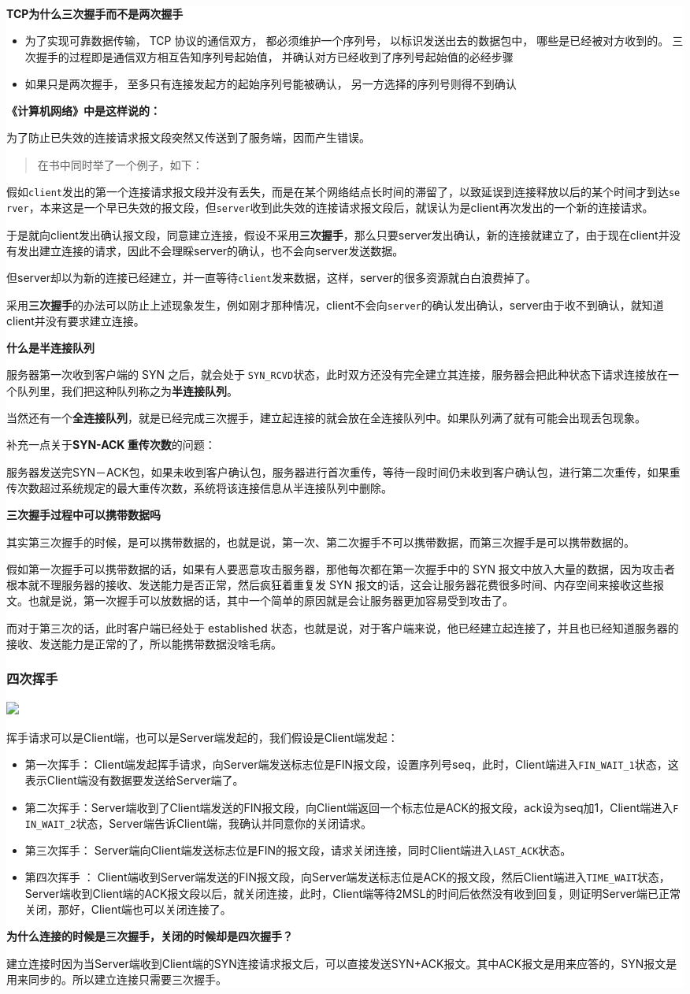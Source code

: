 **TCP为什么三次握手而不是两次握手**

- 为了实现可靠数据传输， TCP 协议的通信双方， 都必须维护一个序列号， 以标识发送出去的数据包中， 哪些是已经被对方收到的。 三次握手的过程即是通信双方相互告知序列号起始值， 并确认对方已经收到了序列号起始值的必经步骤

- 如果只是两次握手， 至多只有连接发起方的起始序列号能被确认， 另一方选择的序列号则得不到确认

**《计算机网络》中是这样说的：**

为了防止已失效的连接请求报文段突然又传送到了服务端，因而产生错误。

> 在书中同时举了一个例子，如下：

假如`client`发出的第一个连接请求报文段并没有丢失，而是在某个网络结点长时间的滞留了，以致延误到连接释放以后的某个时间才到达`server`，本来这是一个早已失效的报文段，但`server`收到此失效的连接请求报文段后，就误认为是client再次发出的一个新的连接请求。

于是就向client发出确认报文段，同意建立连接，假设不采用**三次握手**，那么只要server发出确认，新的连接就建立了，由于现在client并没有发出建立连接的请求，因此不会理睬server的确认，也不会向server发送数据。

但server却以为新的连接已经建立，并一直等待`client`发来数据，这样，server的很多资源就白白浪费掉了。

采用**三次握手**的办法可以防止上述现象发生，例如刚才那种情况，client不会向`server`的确认发出确认，server由于收不到确认，就知道client并没有要求建立连接。

**什么是半连接队列**

服务器第一次收到客户端的 SYN 之后，就会处于 `SYN_RCVD`状态，此时双方还没有完全建立其连接，服务器会把此种状态下请求连接放在一个队列里，我们把这种队列称之为**半连接队列**。

当然还有一个**全连接队列**，就是已经完成三次握手，建立起连接的就会放在全连接队列中。如果队列满了就有可能会出现丢包现象。

补充一点关于**SYN-ACK 重传次数**的问题：

服务器发送完SYN－ACK包，如果未收到客户确认包，服务器进行首次重传，等待一段时间仍未收到客户确认包，进行第二次重传，如果重传次数超过系统规定的最大重传次数，系统将该连接信息从半连接队列中删除。

**三次握手过程中可以携带数据吗**

其实第三次握手的时候，是可以携带数据的，也就是说，第一次、第二次握手不可以携带数据，而第三次握手是可以携带数据的。

假如第一次握手可以携带数据的话，如果有人要恶意攻击服务器，那他每次都在第一次握手中的 SYN 报文中放入大量的数据，因为攻击者根本就不理服务器的接收、发送能力是否正常，然后疯狂着重复发 SYN 报文的话，这会让服务器花费很多时间、内存空间来接收这些报文。也就是说，第一次握手可以放数据的话，其中一个简单的原因就是会让服务器更加容易受到攻击了。

而对于第三次的话，此时客户端已经处于 established 状态，也就是说，对于客户端来说，他已经建立起连接了，并且也已经知道服务器的接收、发送能力是正常的了，所以能携带数据没啥毛病。

### 四次挥手

![](https://cdn.tobebetterjavaer.com/tobebetterjavaer/images/cs/wangluo-4a5e455f-5cf8-47a6-8fe4-a4c83a445f77.png)

挥手请求可以是Client端，也可以是Server端发起的，我们假设是Client端发起：

- 第一次挥手： Client端发起挥手请求，向Server端发送标志位是FIN报文段，设置序列号seq，此时，Client端进入`FIN_WAIT_1`状态，这表示Client端没有数据要发送给Server端了。

- 第二次挥手：Server端收到了Client端发送的FIN报文段，向Client端返回一个标志位是ACK的报文段，ack设为seq加1，Client端进入`FIN_WAIT_2`状态，Server端告诉Client端，我确认并同意你的关闭请求。

- 第三次挥手： Server端向Client端发送标志位是FIN的报文段，请求关闭连接，同时Client端进入`LAST_ACK`状态。

- 第四次挥手 ： Client端收到Server端发送的FIN报文段，向Server端发送标志位是ACK的报文段，然后Client端进入`TIME_WAIT`状态，Server端收到Client端的ACK报文段以后，就关闭连接，此时，Client端等待2MSL的时间后依然没有收到回复，则证明Server端已正常关闭，那好，Client端也可以关闭连接了。

**为什么连接的时候是三次握手，关闭的时候却是四次握手？**

建立连接时因为当Server端收到Client端的SYN连接请求报文后，可以直接发送SYN+ACK报文。其中ACK报文是用来应答的，SYN报文是用来同步的。所以建立连接只需要三次握手。
